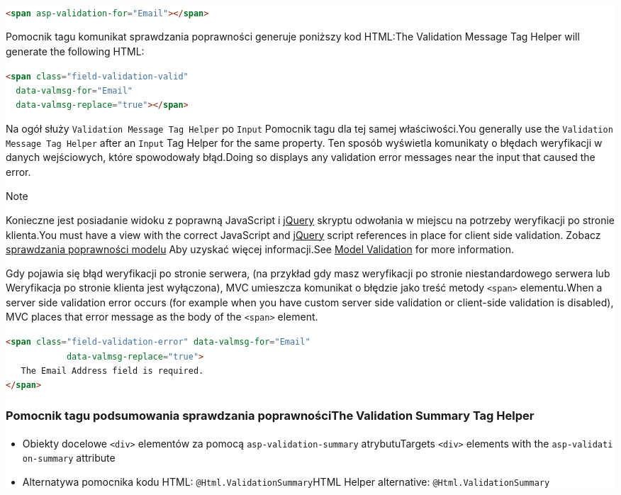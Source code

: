 ```HTML
<span asp-validation-for="Email"></span>
```

<span data-ttu-id="3df5a-293">Pomocnik tagu komunikat sprawdzania poprawności generuje poniższy kod HTML:</span><span class="sxs-lookup"><span data-stu-id="3df5a-293">The Validation Message Tag Helper will generate the following HTML:</span></span>

```HTML
<span class="field-validation-valid"
  data-valmsg-for="Email"
  data-valmsg-replace="true"></span>
```

<span data-ttu-id="3df5a-294">Na ogół służy `Validation Message Tag Helper` po `Input` Pomocnik tagu dla tej samej właściwości.</span><span class="sxs-lookup"><span data-stu-id="3df5a-294">You generally use the `Validation Message Tag Helper`  after an `Input` Tag Helper for the same property.</span></span> <span data-ttu-id="3df5a-295">Ten sposób wyświetla komunikaty o błędach weryfikacji w danych wejściowych, które spowodowały błąd.</span><span class="sxs-lookup"><span data-stu-id="3df5a-295">Doing so displays any validation error messages near the input that caused the error.</span></span>

> [!NOTE]
> <span data-ttu-id="3df5a-296">Konieczne jest posiadanie widoku z poprawną JavaScript i [jQuery](https://jquery.com/) skryptu odwołania w miejscu na potrzeby weryfikacji po stronie klienta.</span><span class="sxs-lookup"><span data-stu-id="3df5a-296">You must have a view with the correct JavaScript and [jQuery](https://jquery.com/) script references in place for client side validation.</span></span> <span data-ttu-id="3df5a-297">Zobacz [sprawdzania poprawności modelu](../models/validation.md) Aby uzyskać więcej informacji.</span><span class="sxs-lookup"><span data-stu-id="3df5a-297">See [Model Validation](../models/validation.md) for more information.</span></span>

<span data-ttu-id="3df5a-298">Gdy pojawia się błąd weryfikacji po stronie serwera, (na przykład gdy masz weryfikacji po stronie niestandardowego serwera lub Weryfikacja po stronie klienta jest wyłączona), MVC umieszcza komunikat o błędzie jako treść metody `<span>` elementu.</span><span class="sxs-lookup"><span data-stu-id="3df5a-298">When a server side validation error occurs (for example when you have custom server side validation or client-side validation is disabled), MVC places that error message as the body of the `<span>` element.</span></span>

```HTML
<span class="field-validation-error" data-valmsg-for="Email"
            data-valmsg-replace="true">
   The Email Address field is required.
</span>
```

### <a name="the-validation-summary-tag-helper"></a><span data-ttu-id="3df5a-299">Pomocnik tagu podsumowania sprawdzania poprawności</span><span class="sxs-lookup"><span data-stu-id="3df5a-299">The Validation Summary Tag Helper</span></span>

* <span data-ttu-id="3df5a-300">Obiekty docelowe `<div>` elementów za pomocą `asp-validation-summary` atrybutu</span><span class="sxs-lookup"><span data-stu-id="3df5a-300">Targets `<div>` elements with the `asp-validation-summary` attribute</span></span>

* <span data-ttu-id="3df5a-301">Alternatywa pomocnika kodu HTML: `@Html.ValidationSummary`</span><span class="sxs-lookup"><span data-stu-id="3df5a-301">HTML Helper alternative: `@Html.ValidationSummary`</span></span>
